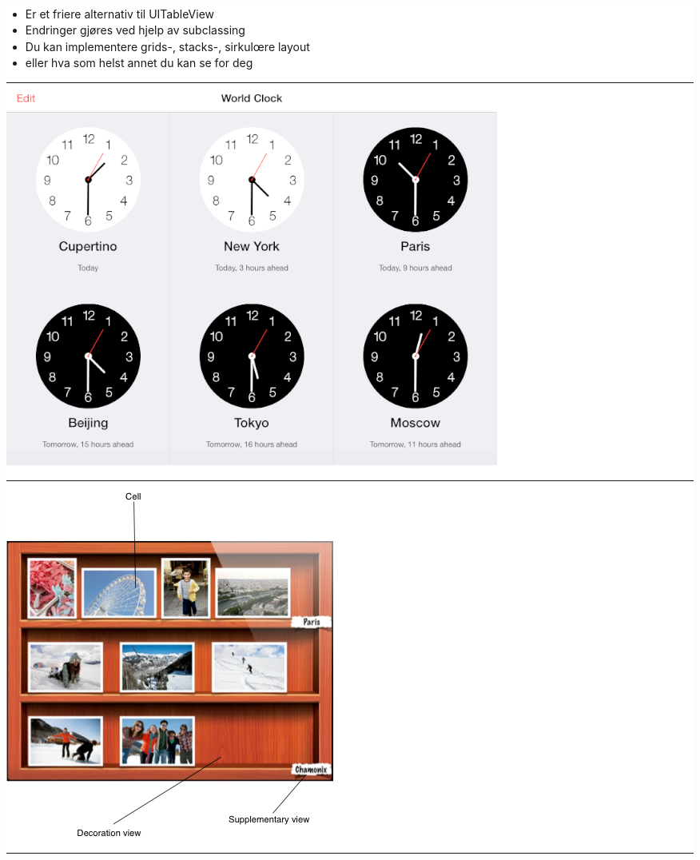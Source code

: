 
* Er et friere alternativ til UITableView
* Endringer gjøres ved hjelp av subclassing
* Du kan implementere grids-, stacks-, sirkulœre layout
* eller hva som helst annet du kan se for deg

---

![100%](uicollectionview_intro.png)

---

![100%](uicollectionview_callouts.png)

---